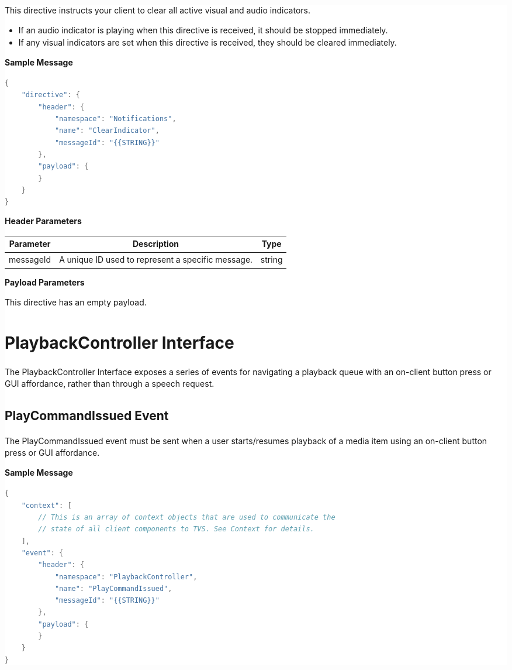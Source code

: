 This directive instructs your client to clear all active visual and audio indicators.
- If an audio indicator is playing when this directive is received, it should be stopped immediately.
- If any visual indicators are set when this directive is received, they should be cleared immediately.

**Sample Message**
```java
{
    "directive": {
        "header": {
            "namespace": "Notifications",
            "name": "ClearIndicator",
            "messageId": "{{STRING}}"
        },
        "payload": {
        }
    }
}
```

**Header Parameters**

|Parameter|Description|Type|
| --------    | -----      |  -----     |
|messageId|A unique ID used to represent a specific message.|string|

**Payload Parameters**

This directive has an empty payload.

# PlaybackController Interface

The PlaybackController Interface exposes a series of events for navigating a playback queue with an on-client button press or GUI affordance, rather than through a speech request.

## PlayCommandIssued Event

The PlayCommandIssued event must be sent when a user starts/resumes playback of a media item using an on-client button press or GUI affordance.

**Sample Message**
```java
{
    "context": [
        // This is an array of context objects that are used to communicate the
        // state of all client components to TVS. See Context for details.       
    ],   
    "event": {
        "header": {
            "namespace": "PlaybackController",
            "name": "PlayCommandIssued",
            "messageId": "{{STRING}}"
        },
        "payload": {
        }
    }
}
```
